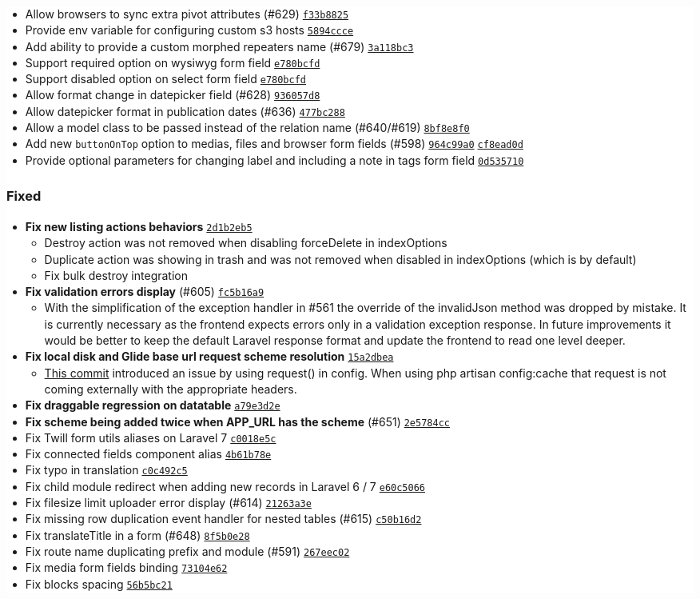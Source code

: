 - Allow browsers to sync extra pivot attributes (#629) [`f33b8825`](https://github.com/area17/twill/commit/f33b88254ef81336316b26aa744e7348d2bfa36e)
- Provide env variable for configuring custom s3 hosts [`5894ccce`](https://github.com/area17/twill/commit/5894ccce4c4a8dd0e60b3583c6fa3069d1119640)
- Add ability to provide a custom morphed repeaters name (#679) [`3a118bc3`](https://github.com/area17/twill/commit/3a118bc375a4bbb0045fe553822023a80052c515)
- Support required option on wysiwyg form field [`e780bcfd`](https://github.com/area17/twill/commit/e780bcfd)
- Support disabled option on select form field [`e780bcfd`](https://github.com/area17/twill/commit/e780bcfd)
- Allow format change in datepicker field (#628) [`936057d8`](https://github.com/area17/twill/commit/936057d8cda799410918813db3d671b97795c04f)
- Allow datepicker format in publication dates (#636) [`477bc288`](https://github.com/area17/twill/commit/477bc288dd9689ada673b5790248789a803157e9)
- Allow a model class to be passed instead of the relation name (#640/#619) [`8bf8e8f0`](https://github.com/area17/twill/commit/8bf8e8f099317da7ddebb30300a6d84f90bc8d47)
- Add new `buttonOnTop` option to medias, files and browser form fields (#598) [`964c99a0`](https://github.com/area17/twill/commit/964c99a0b7e2ab0c547198cabc436151b9a8000b) [`cf8ead0d`](https://github.com/area17/twill/commit/cf8ead0ddfd631612f6d40efd355fe41cf5e0dbd)
- Provide optional parameters for changing label and including a note in tags form field [`0d535710`](https://github.com/area17/twill/commit/0d5357103eb1209393b0e9f4748d02602cad231d)

### Fixed

- **Fix new listing actions behaviors** [`2d1b2eb5`](https://github.com/area17/twill/commit/2d1b2eb53cc11f3f5a41cf7335f2d53d416cb19e)
  - Destroy action was not removed when disabling forceDelete in indexOptions
  - Duplicate action was showing in trash and was not removed when disabled in indexOptions (which is by default)
  - Fix bulk destroy integration
- **Fix validation errors display** (#605) [`fc5b16a9`](https://github.com/area17/twill/commit/fc5b16a9179fcba57d3424ef2456a9efa74ce68f)
  - With the simplification of the exception handler in #561 the override of the invalidJson method was dropped by mistake. It is currently necessary as the frontend expects errors only in a validation exception response. In future improvements it would be better to keep the default Laravel response format and update the frontend to read one level deeper.
- **Fix local disk and Glide base url request scheme resolution** [`15a2dbea`](https://github.com/area17/twill/commit/15a2dbea5bbbfb3e77e23e821233d3b3e69d28bc)
  - [This commit](https://github.com/area17/twill/commit/876c93a22b660c14a52577019374a5cb3d569c77) introduced an issue by using request() in config. When using php artisan config:cache that request is not coming externally with the appropriate headers.
- **Fix draggable regression on datatable** [`a79e3d2e`](https://github.com/area17/twill/commit/a79e3d2ee95c4f8ef0e08bbc0f14ae8abad9c7c7)
- **Fix scheme being added twice when APP_URL has the scheme** (#651) [`2e5784cc`](https://github.com/area17/twill/commit/2e5784cc4f020607b76a97db5bc87b73915aad4d)
- Fix Twill form utils aliases on Laravel 7 [`c0018e5c`](https://github.com/area17/twill/commit/c0018e5c)
- Fix connected fields component alias [`4b61b78e`](https://github.com/area17/twill/commit/4b61b78e1ab746fbe9975be23993adfd4a6d1391)
- Fix typo in translation [`c0c492c5`](https://github.com/area17/twill/commit/c0c492c5805f2c72a8c89ac1ebfee0c97cfa087d)
- Fix child module redirect when adding new records in Laravel 6 / 7 [`e60c5066`](https://github.com/area17/twill/commit/e60c50668f548594d114b7cd438fba285853fb3e)
- Fix filesize limit uploader error display (#614) [`21263a3e`](https://github.com/area17/twill/commit/21263a3e2b67cc708ea8fa8ba4836db92dca7bdb)
- Fix missing row duplication event handler for nested tables (#615) [`c50b16d2`](https://github.com/area17/twill/commit/c50b16d267e47c66816c8233e26e8056375340d6)
- Fix translateTitle in a form (#648) [`8f5b0e28`](https://github.com/area17/twill/commit/8f5b0e287760bfc335ee8a091950178edfaa15e4)
- Fix route name duplicating prefix and module (#591) [`267eec02`](https://github.com/area17/twill/commit/267eec0205b3ae6d2209a1b689cd9434cbdf8bc4)
- Fix media form fields binding [`73104e62`](https://github.com/area17/twill/commit/73104e62)
- Fix blocks spacing [`56b5bc21`](https://github.com/area17/twill/commit/56b5bc21)